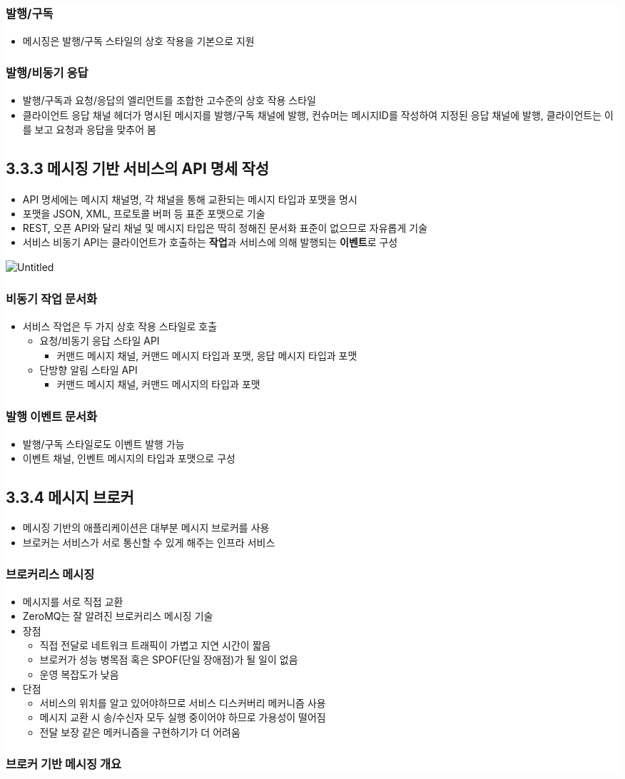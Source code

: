 ### 발행/구독

- 메시징은 발행/구독 스타일의 상호 작용을 기본으로 지원

### 발행/비동기 응답

- 발행/구독과 요청/응답의 엘리먼트를 조합한 고수준의 상호 작용 스타일
- 클라이언트 응답 채널 헤더가 명시된 메시지를 발행/구독 채널에 발행, 컨슈머는 메시지ID를 작성하여 지정된 응답 채널에 발행, 클라이언트는 이를 보고 요청과 응답을 맞추어 봄

## 3.3.3 메시징 기반 서비스의 API 명세 작성

- API 명세에는 메시지 채널명, 각 채널을 통해 교환되는 메시지 타입과 포맷을 명시
- 포맷을 JSON, XML, 프로토콜 버퍼 등 표준 포맷으로 기술
- REST, 오픈 API와 달리 채널 및 메시지 타입은 딱히 정해진 문서화 표준이 없으므로 자유롭게 기술
- 서비스 비동기 API는 클라이언트가 호출하는 **작업**과 서비스에 의해 발행되는 **이벤트**로 구성

![Untitled](3%E1%84%8C%E1%85%A1%E1%86%BC%20%E1%84%91%E1%85%B3%E1%84%85%E1%85%A9%E1%84%89%E1%85%A6%E1%84%89%E1%85%B3%20%E1%84%80%E1%85%A1%E1%86%AB%20%E1%84%90%E1%85%A9%E1%86%BC%E1%84%89%E1%85%B5%E1%86%AB%2094428438f3854bc9a0b4025c9c244aa8/Untitled%206.png)

### 비동기 작업 문서화

- 서비스 작업은 두 가지 상호 작용 스타일로 호출
    - 요청/비동기 응답 스타일 API
        - 커맨드 메시지 채널, 커맨드 메시지 타입과 포맷, 응답 메시지 타입과 포맷
    - 단방향 알림 스타일 API
        - 커맨드 메시지 채널, 커맨드 메시지의 타입과 포맷

### 발행 이벤트 문서화

- 발행/구독 스타일로도 이벤트 발행 가능
- 이벤트 채널, 인벤트 메시지의 타입과 포맷으로 구성

## 3.3.4 메시지 브로커

- 메시징 기반의 애플리케이션은 대부분 메시지 브로커를 사용
- 브로커는 서비스가 서로 통신할 수 있게 해주는 인프라 서비스

### 브로커리스 메시징

- 메시지를 서로 직접 교환
- ZeroMQ는 잘 알려진 브로커리스 메시징 기술
- 장점
    - 직접 전달로 네트워크 트래픽이 가볍고 지연 시간이 짧음
    - 브로커가 성능 병목점 혹은 SPOF(단일 장애점)가 될 일이 없음
    - 운영 복잡도가 낮음
- 단점
    - 서비스의 위치를 알고 있어야하므로 서비스 디스커버리 메커니즘 사용
    - 메시지 교환 시 송/수신자 모두 실행 중이어야 하므로 가용성이 떨어짐
    - 전달 보장 같은 메커니즘을 구현하기가 더 어려움

### 브로커 기반 메시징 개요
